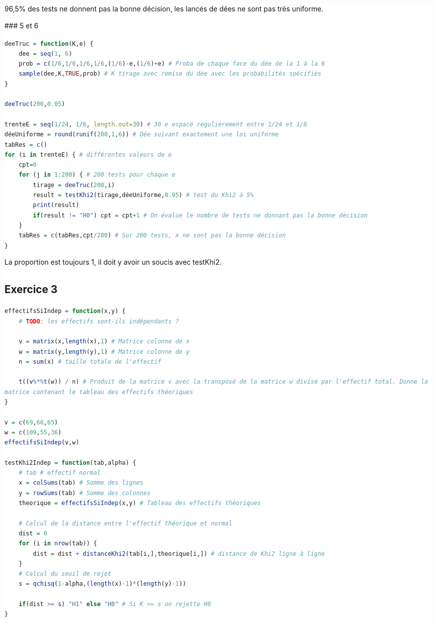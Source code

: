 96,5% des tests ne donnent pas la bonne décision, les lancés de dées ne sont pas très uniforme.

### 5 et 6
```r
deeTruc = function(K,e) {
	dee = seq(1, 6)
	prob = c(1/6,1/6,1/6,1/6,(1/6)-e,(1/6)+e) # Proba de chaque face du dée de la 1 à la 6
	sample(dee,K,TRUE,prob) # K tirage avec remise du dée avec les probabilités spécifiés
}

deeTruc(200,0.05)

trenteE = seq(1/24, 1/6, length.out=30) # 30 e espacé régulièrement entre 1/24 et 1/6
déeUniforme = round(runif(200,1,6)) # Dée suivant exactement une loi uniforme
tabRes = c()
for (i in trenteE) { # différentes valeurs de e
	cpt=0
	for (j in 1:200) { # 200 tests pour chaque e
		tirage = deeTruc(200,i)
		result = testKhi2(tirage,déeUniforme,0.95) # test du Khi2 à 5%
		print(result)
		if(result != "H0") cpt = cpt+1 # On évalue le nombre de tests ne donnant pas la bonne décision
	}
	tabRes = c(tabRes,cpt/200) # Sur 200 tests, x ne sont pas la bonne décision
}
```

La proportion est toujours 1, il doit y avoir un soucis avec testKhi2.

## Exercice 3

```r
effectifsSiIndep = function(x,y) {
	# TODO: les effectifs sont-ils indépendants ?

	v = matrix(x,length(x),1) # Matrice colonne de x
	w = matrix(y,length(y),1) # Matrice colonne de y
	n = sum(x) # taille totale de l'effectif

	t((v%*%t(w)) / n) # Produit de la matrice v avec la transposé de la matrice w divisé par l'effectif total. Donne la matrice contenant le tableau des effectifs théoriques
}

v = c(69,66,65)
w = c(109,55,36)
effectifsSiIndep(v,w)

testKhi2Indep = function(tab,alpha) {
	# tab # effectif normal
	x = colSums(tab) # Somme des lignes
	y = rowSums(tab) # Somme des colonnes
	theorique = effectifsSiIndep(x,y) # Tableau des effectifs théoriques

	# Calcul de la distance entre l'effectif théorique et normal
	dist = 0
	for (i in nrow(tab)) {
		dist = dist + distanceKhi2(tab[i,],theorique[i,]) # distance de Khi2 ligne à ligne
	}
	# Calcul du seuil de rejet
	s = qchisq(1-alpha,(length(x)-1)*(length(y)-1))

	if(dist >= s) "H1" else "H0" # Si K >= s on rejette H0
}
```
